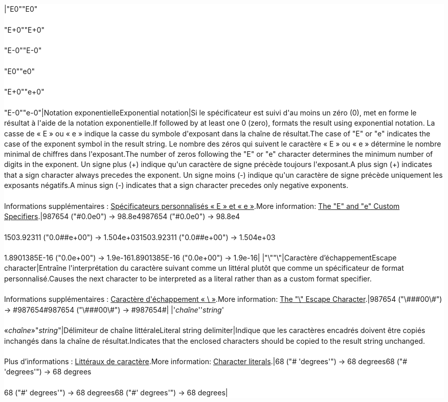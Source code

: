 |<span data-ttu-id="3964a-167">"E0"</span><span class="sxs-lookup"><span data-stu-id="3964a-167">"E0"</span></span><br /><br /> <span data-ttu-id="3964a-168">"E+0"</span><span class="sxs-lookup"><span data-stu-id="3964a-168">"E+0"</span></span><br /><br /> <span data-ttu-id="3964a-169">"E-0"</span><span class="sxs-lookup"><span data-stu-id="3964a-169">"E-0"</span></span><br /><br /> <span data-ttu-id="3964a-170">"E0"</span><span class="sxs-lookup"><span data-stu-id="3964a-170">"e0"</span></span><br /><br /> <span data-ttu-id="3964a-171">"E+0"</span><span class="sxs-lookup"><span data-stu-id="3964a-171">"e+0"</span></span><br /><br /> <span data-ttu-id="3964a-172">"E-0"</span><span class="sxs-lookup"><span data-stu-id="3964a-172">"e-0"</span></span>|<span data-ttu-id="3964a-173">Notation exponentielle</span><span class="sxs-lookup"><span data-stu-id="3964a-173">Exponential notation</span></span>|<span data-ttu-id="3964a-174">Si le spécificateur est suivi d'au moins un zéro (0), met en forme le résultat à l'aide de la notation exponentielle.</span><span class="sxs-lookup"><span data-stu-id="3964a-174">If followed by at least one 0 (zero), formats the result using exponential notation.</span></span> <span data-ttu-id="3964a-175">La casse de « E » ou « e » indique la casse du symbole d'exposant dans la chaîne de résultat.</span><span class="sxs-lookup"><span data-stu-id="3964a-175">The case of "E" or "e" indicates the case of the exponent symbol in the result string.</span></span> <span data-ttu-id="3964a-176">Le nombre des zéros qui suivent le caractère « E » ou « e » détermine le nombre minimal de chiffres dans l'exposant.</span><span class="sxs-lookup"><span data-stu-id="3964a-176">The number of zeros following the "E" or "e" character determines the minimum number of digits in the exponent.</span></span> <span data-ttu-id="3964a-177">Un signe plus (+) indique qu'un caractère de signe précède toujours l'exposant.</span><span class="sxs-lookup"><span data-stu-id="3964a-177">A plus sign (+) indicates that a sign character always precedes the exponent.</span></span> <span data-ttu-id="3964a-178">Un signe moins (-) indique qu'un caractère de signe précède uniquement les exposants négatifs.</span><span class="sxs-lookup"><span data-stu-id="3964a-178">A minus sign (-) indicates that a sign character precedes only negative exponents.</span></span><br /><br /> <span data-ttu-id="3964a-179">Informations supplémentaires : [Spécificateurs personnalisés « E » et « e »](#SpecifierExponent).</span><span class="sxs-lookup"><span data-stu-id="3964a-179">More information: [The "E" and "e" Custom Specifiers](#SpecifierExponent).</span></span>|<span data-ttu-id="3964a-180">987654 ("#0.0e0") -> 98.8e4</span><span class="sxs-lookup"><span data-stu-id="3964a-180">987654 ("#0.0e0") -> 98.8e4</span></span><br /><br /> <span data-ttu-id="3964a-181">1503.92311 ("0.0##e+00") -> 1.504e+03</span><span class="sxs-lookup"><span data-stu-id="3964a-181">1503.92311 ("0.0##e+00") -> 1.504e+03</span></span><br /><br /> <span data-ttu-id="3964a-182">1.8901385E-16 ("0.0e+00") -> 1.9e-16</span><span class="sxs-lookup"><span data-stu-id="3964a-182">1.8901385E-16 ("0.0e+00") -> 1.9e-16</span></span>|
|<span data-ttu-id="3964a-183">"\\"</span><span class="sxs-lookup"><span data-stu-id="3964a-183">"\\"</span></span>|<span data-ttu-id="3964a-184">Caractère d’échappement</span><span class="sxs-lookup"><span data-stu-id="3964a-184">Escape character</span></span>|<span data-ttu-id="3964a-185">Entraîne l'interprétation du caractère suivant comme un littéral plutôt que comme un spécificateur de format personnalisé.</span><span class="sxs-lookup"><span data-stu-id="3964a-185">Causes the next character to be interpreted as a literal rather than as a custom format specifier.</span></span><br /><br /> <span data-ttu-id="3964a-186">Informations supplémentaires : [Caractère d'échappement « \\ »](#SpecifierEscape).</span><span class="sxs-lookup"><span data-stu-id="3964a-186">More information: [The "\\" Escape Character](#SpecifierEscape).</span></span>|<span data-ttu-id="3964a-187">987654 ("\\###00\\#") -> #987654#</span><span class="sxs-lookup"><span data-stu-id="3964a-187">987654 ("\\###00\\#") -> #987654#</span></span>|
|<span data-ttu-id="3964a-188">'*chaîne*'</span><span class="sxs-lookup"><span data-stu-id="3964a-188">'*string*'</span></span><br /><br /> <span data-ttu-id="3964a-189">«*chaîne*»</span><span class="sxs-lookup"><span data-stu-id="3964a-189">"*string*"</span></span>|<span data-ttu-id="3964a-190">Délimiteur de chaîne littérale</span><span class="sxs-lookup"><span data-stu-id="3964a-190">Literal string delimiter</span></span>|<span data-ttu-id="3964a-191">Indique que les caractères encadrés doivent être copiés inchangés dans la chaîne de résultat.</span><span class="sxs-lookup"><span data-stu-id="3964a-191">Indicates that the enclosed characters should be copied to the result string unchanged.</span></span><br/><br/><span data-ttu-id="3964a-192">Plus d’informations : [Littéraux de caractère](#character-literals).</span><span class="sxs-lookup"><span data-stu-id="3964a-192">More information: [Character literals](#character-literals).</span></span>|<span data-ttu-id="3964a-193">68 ("# 'degrees'") -> 68 degrees</span><span class="sxs-lookup"><span data-stu-id="3964a-193">68 ("# 'degrees'") -> 68 degrees</span></span><br /><br /> <span data-ttu-id="3964a-194">68 ("#' degrees'") -> 68 degrees</span><span class="sxs-lookup"><span data-stu-id="3964a-194">68 ("#' degrees'") -> 68 degrees</span></span>|